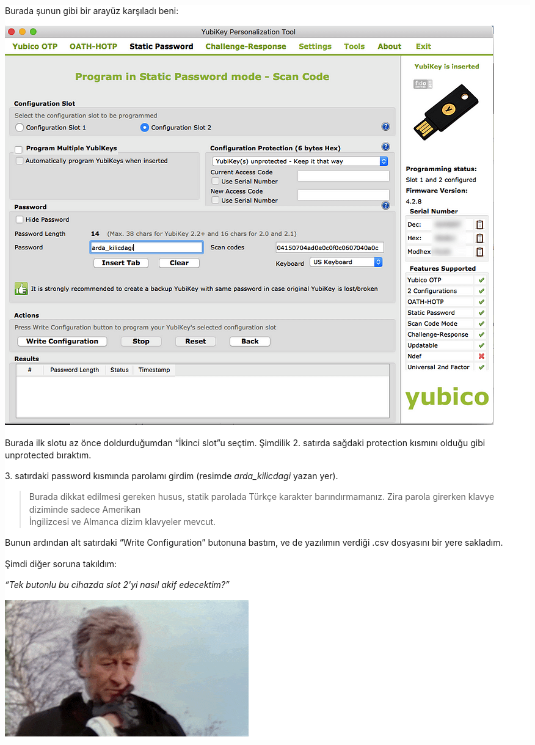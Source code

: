 Burada şunun gibi bir arayüz karşıladı beni:

![](./images/yubikey-app-5.png)

Burada ilk slotu az önce doldurduğumdan “İkinci slot”u seçtim. Şimdilik 2. satırda sağdaki protection kısmını olduğu gibi unprotected bıraktım.

3\. satırdaki password kısmında parolamı girdim (resimde _arda\_kilicdagi_ yazan yer).

> Burada dikkat edilmesi gereken husus, statik parolada Türkçe karakter barındırmamanız. Zira parola girerken klavye diziminde sadece Amerikan   
> İngilizcesi ve Almanca dizim klavyeler mevcut.

Bunun ardından alt satırdaki “Write Configuration” butonuna bastım, ve de yazılımın verdiği .csv dosyasını bir yere sakladım.

Şimdi diğer soruna takıldım:

_“Tek butonlu bu cihazda slot 2'yi nasıl akif edecektim?”_

![](./images/doctor-3rd-thinking.gif)
